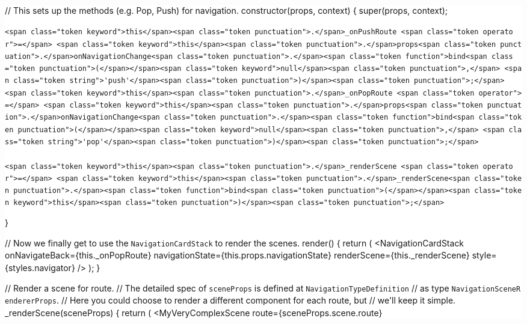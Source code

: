  <span class="token comment" spellcheck="true"> // This sets up the methods (e.g. Pop, Push) for navigation.
</span>  <span class="token function">constructor<span class="token punctuation">(</span></span>props<span class="token punctuation">,</span> context<span class="token punctuation">)</span> <span class="token punctuation">{</span>
    <span class="token function">super<span class="token punctuation">(</span></span>props<span class="token punctuation">,</span> context<span class="token punctuation">)</span><span class="token punctuation">;</span>

    <span class="token keyword">this</span><span class="token punctuation">.</span>_onPushRoute <span class="token operator">=</span> <span class="token keyword">this</span><span class="token punctuation">.</span>props<span class="token punctuation">.</span>onNavigationChange<span class="token punctuation">.</span><span class="token function">bind<span class="token punctuation">(</span></span><span class="token keyword">null</span><span class="token punctuation">,</span> <span class="token string">'push'</span><span class="token punctuation">)</span><span class="token punctuation">;</span>
    <span class="token keyword">this</span><span class="token punctuation">.</span>_onPopRoute <span class="token operator">=</span> <span class="token keyword">this</span><span class="token punctuation">.</span>props<span class="token punctuation">.</span>onNavigationChange<span class="token punctuation">.</span><span class="token function">bind<span class="token punctuation">(</span></span><span class="token keyword">null</span><span class="token punctuation">,</span> <span class="token string">'pop'</span><span class="token punctuation">)</span><span class="token punctuation">;</span>

    <span class="token keyword">this</span><span class="token punctuation">.</span>_renderScene <span class="token operator">=</span> <span class="token keyword">this</span><span class="token punctuation">.</span>_renderScene<span class="token punctuation">.</span><span class="token function">bind<span class="token punctuation">(</span></span><span class="token keyword">this</span><span class="token punctuation">)</span><span class="token punctuation">;</span>
  <span class="token punctuation">}</span>

 <span class="token comment" spellcheck="true"> // Now we finally get to use the `NavigationCardStack` to render the scenes.
</span>  <span class="token function">render<span class="token punctuation">(</span></span><span class="token punctuation">)</span> <span class="token punctuation">{</span>
    <span class="token keyword">return</span> <span class="token punctuation">(</span>
      &lt;NavigationCardStack
        onNavigateBack<span class="token operator">=</span><span class="token punctuation">{</span><span class="token keyword">this</span><span class="token punctuation">.</span>_onPopRoute<span class="token punctuation">}</span>
        navigationState<span class="token operator">=</span><span class="token punctuation">{</span><span class="token keyword">this</span><span class="token punctuation">.</span>props<span class="token punctuation">.</span>navigationState<span class="token punctuation">}</span>
        renderScene<span class="token operator">=</span><span class="token punctuation">{</span><span class="token keyword">this</span><span class="token punctuation">.</span>_renderScene<span class="token punctuation">}</span>
        style<span class="token operator">=</span><span class="token punctuation">{</span>styles<span class="token punctuation">.</span>navigator<span class="token punctuation">}</span>
      <span class="token operator">/</span><span class="token operator">&gt;</span>
    <span class="token punctuation">)</span><span class="token punctuation">;</span>
  <span class="token punctuation">}</span>

 <span class="token comment" spellcheck="true"> // Render a scene for route.
</span> <span class="token comment" spellcheck="true"> // The detailed spec of `sceneProps` is defined at `NavigationTypeDefinition`
</span> <span class="token comment" spellcheck="true"> // as type `NavigationSceneRendererProps`.
</span> <span class="token comment" spellcheck="true"> // Here you could choose to render a different component for each route, but
</span> <span class="token comment" spellcheck="true"> // we'll keep it simple.
</span>  <span class="token function">_renderScene<span class="token punctuation">(</span></span>sceneProps<span class="token punctuation">)</span> <span class="token punctuation">{</span>
    <span class="token keyword">return</span> <span class="token punctuation">(</span>
      &lt;MyVeryComplexScene
        route<span class="token operator">=</span><span class="token punctuation">{</span>sceneProps<span class="token punctuation">.</span>scene<span class="token punctuation">.</span>route<span class="token punctuation">}</span>
